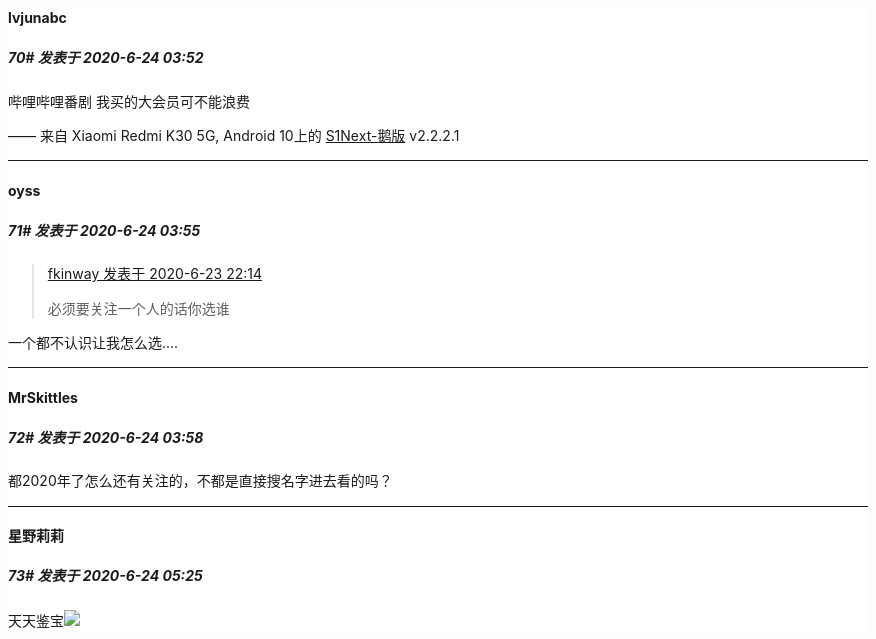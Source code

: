 ####  lvjunabc  
##### 70#       发表于 2020-6-24 03:52




哔哩哔哩番剧
我买的大会员可不能浪费

—— 来自 Xiaomi Redmi K30 5G, Android 10上的 [S1Next-鹅版](https://github.com/ykrank/S1-Next/releases) v2.2.2.1







*****

####  oyss  
##### 71#       发表于 2020-6-24 03:55



<blockquote><a href="httphttps://bbs.saraba1st.com/2b/forum.php?mod=redirect&amp;goto=findpost&amp;pid=47925295&amp;ptid=1943702" target="_blank">fkinway 发表于 2020-6-23 22:14</a>

必须要关注一个人的话你选谁</blockquote>
一个都不认识让我怎么选....







*****

####  MrSkittles  
##### 72#       发表于 2020-6-24 03:58




都2020年了怎么还有关注的，不都是直接搜名字进去看的吗？







*****

####  星野莉莉  
##### 73#       发表于 2020-6-24 05:25




天天鉴宝<img src="https://static.saraba1st.com/image/smiley/face2017/066.png" referrerpolicy="no-referrer">





